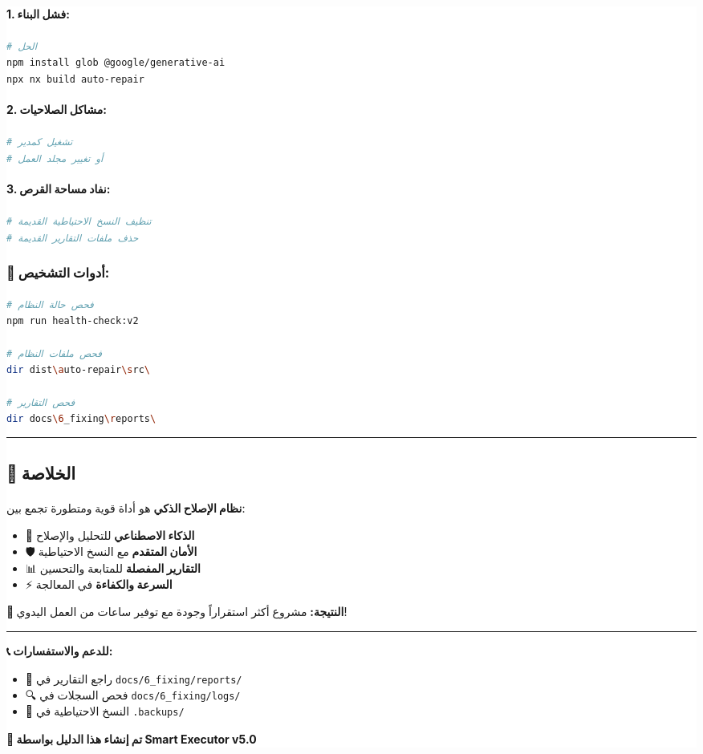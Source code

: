 #### 1. **فشل البناء:**
```bash
# الحل
npm install glob @google/generative-ai
npx nx build auto-repair
```

#### 2. **مشاكل الصلاحيات:**
```bash
# تشغيل كمدير
# أو تغيير مجلد العمل
```

#### 3. **نفاد مساحة القرص:**
```bash
# تنظيف النسخ الاحتياطية القديمة
# حذف ملفات التقارير القديمة
```

### 🔧 **أدوات التشخيص:**
```bash
# فحص حالة النظام
npm run health-check:v2

# فحص ملفات النظام
dir dist\auto-repair\src\

# فحص التقارير
dir docs\6_fixing\reports\
```

---

## 🎊 الخلاصة

**نظام الإصلاح الذكي** هو أداة قوية ومتطورة تجمع بين:
- 🤖 **الذكاء الاصطناعي** للتحليل والإصلاح
- 🛡️ **الأمان المتقدم** مع النسخ الاحتياطية
- 📊 **التقارير المفصلة** للمتابعة والتحسين
- ⚡ **السرعة والكفاءة** في المعالجة

**🎯 النتيجة:** مشروع أكثر استقراراً وجودة مع توفير ساعات من العمل اليدوي!

---

**📞 للدعم والاستفسارات:**
- 📧 راجع التقارير في `docs/6_fixing/reports/`
- 🔍 فحص السجلات في `docs/6_fixing/logs/`
- 💾 النسخ الاحتياطية في `.backups/`

**🚀 تم إنشاء هذا الدليل بواسطة Smart Executor v5.0**